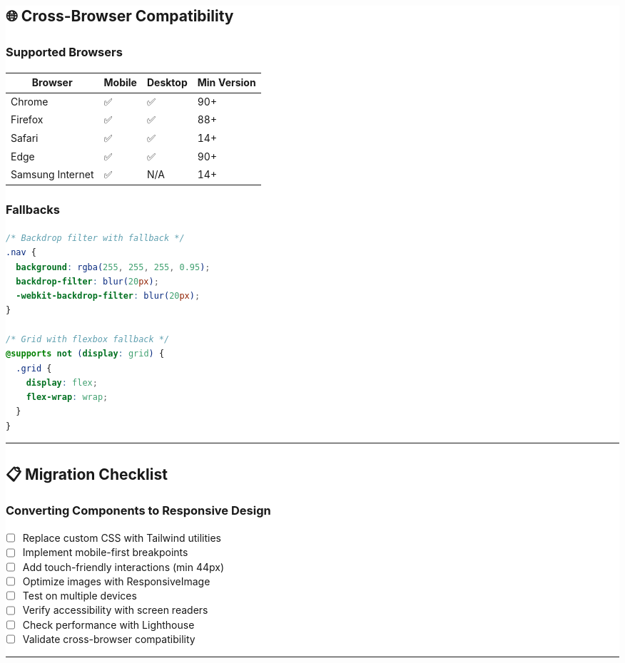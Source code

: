 
## 🌐 Cross-Browser Compatibility

### Supported Browsers

| Browser | Mobile | Desktop | Min Version |
|---------|--------|---------|-------------|
| Chrome | ✅ | ✅ | 90+ |
| Firefox | ✅ | ✅ | 88+ |
| Safari | ✅ | ✅ | 14+ |
| Edge | ✅ | ✅ | 90+ |
| Samsung Internet | ✅ | N/A | 14+ |

### Fallbacks

```css
/* Backdrop filter with fallback */
.nav {
  background: rgba(255, 255, 255, 0.95);
  backdrop-filter: blur(20px);
  -webkit-backdrop-filter: blur(20px);
}

/* Grid with flexbox fallback */
@supports not (display: grid) {
  .grid {
    display: flex;
    flex-wrap: wrap;
  }
}
```

---

## 📋 Migration Checklist

### Converting Components to Responsive Design

- [ ] Replace custom CSS with Tailwind utilities
- [ ] Implement mobile-first breakpoints
- [ ] Add touch-friendly interactions (min 44px)
- [ ] Optimize images with ResponsiveImage
- [ ] Test on multiple devices
- [ ] Verify accessibility with screen readers
- [ ] Check performance with Lighthouse
- [ ] Validate cross-browser compatibility

---
